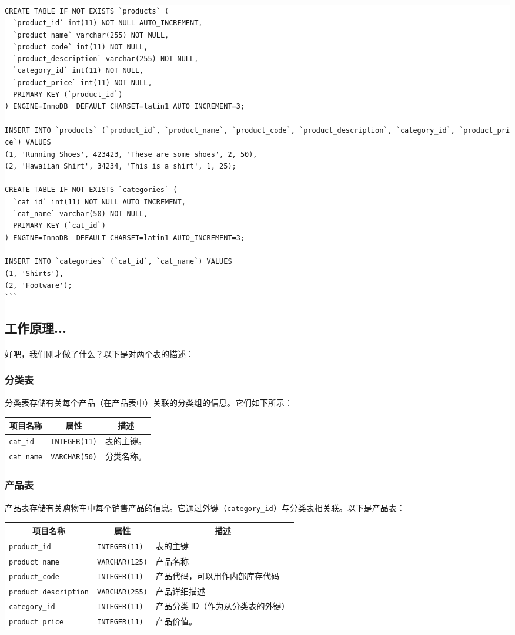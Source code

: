     CREATE TABLE IF NOT EXISTS `products` (
      `product_id` int(11) NOT NULL AUTO_INCREMENT,
      `product_name` varchar(255) NOT NULL,
      `product_code` int(11) NOT NULL,
      `product_description` varchar(255) NOT NULL,
      `category_id` int(11) NOT NULL,
      `product_price` int(11) NOT NULL,
      PRIMARY KEY (`product_id`)
    ) ENGINE=InnoDB  DEFAULT CHARSET=latin1 AUTO_INCREMENT=3;

    INSERT INTO `products` (`product_id`, `product_name`, `product_code`, `product_description`, `category_id`, `product_price`) VALUES
    (1, 'Running Shoes', 423423, 'These are some shoes', 2, 50),
    (2, 'Hawaiian Shirt', 34234, 'This is a shirt', 1, 25);

    CREATE TABLE IF NOT EXISTS `categories` (
      `cat_id` int(11) NOT NULL AUTO_INCREMENT,
      `cat_name` varchar(50) NOT NULL,
      PRIMARY KEY (`cat_id`)
    ) ENGINE=InnoDB  DEFAULT CHARSET=latin1 AUTO_INCREMENT=3;

    INSERT INTO `categories` (`cat_id`, `cat_name`) VALUES
    (1, 'Shirts'),
    (2, 'Footware');
    ```

## 工作原理...

好吧，我们刚才做了什么？以下是对两个表的描述：

### 分类表

分类表存储有关每个产品（在产品表中）关联的分类组的信息。它们如下所示：

| 项目名称 | 属性 | 描述 |
| --- | --- | --- |
| `cat_id` | `INTEGER(11)` | 表的主键。 |
| `cat_name` | `VARCHAR(50)` | 分类名称。 |

### 产品表

产品表存储有关购物车中每个销售产品的信息。它通过外键（`category_id`）与分类表相关联。以下是产品表：

| 项目名称 | 属性 | 描述 |
| --- | --- | --- |
| `product_id` | `INTEGER(11)` | 表的主键 |
| `product_name` | `VARCHAR(125)` | 产品名称 |
| `product_code` | `INTEGER(11)` | 产品代码，可以用作内部库存代码 |
| `product_description` | `VARCHAR(255)` | 产品详细描述 |
| `category_id` | `INTEGER(11)` | 产品分类 ID（作为从分类表的外键） |
| `product_price` | `INTEGER(11)` | 产品价值。 |
